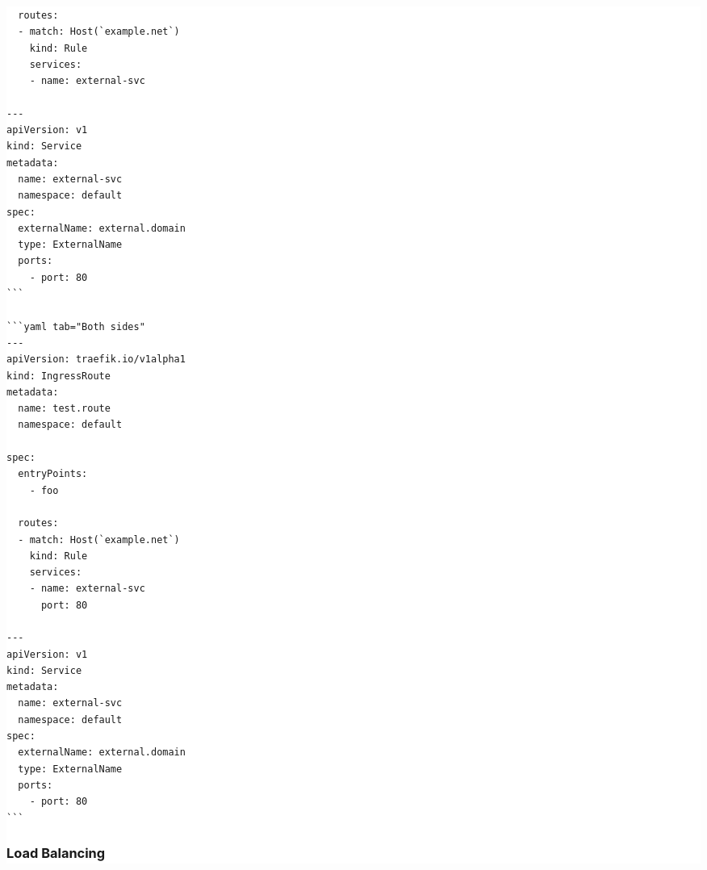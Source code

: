       routes:
      - match: Host(`example.net`)
        kind: Rule
        services:
        - name: external-svc

    ---
    apiVersion: v1
    kind: Service
    metadata:
      name: external-svc
      namespace: default
    spec:
      externalName: external.domain
      type: ExternalName
      ports:
        - port: 80
    ```

    ```yaml tab="Both sides"
    ---
    apiVersion: traefik.io/v1alpha1
    kind: IngressRoute
    metadata:
      name: test.route
      namespace: default

    spec:
      entryPoints:
        - foo

      routes:
      - match: Host(`example.net`)
        kind: Rule
        services:
        - name: external-svc
          port: 80

    ---
    apiVersion: v1
    kind: Service
    metadata:
      name: external-svc
      namespace: default
    spec:
      externalName: external.domain
      type: ExternalName
      ports:
        - port: 80
    ```

### Load Balancing
